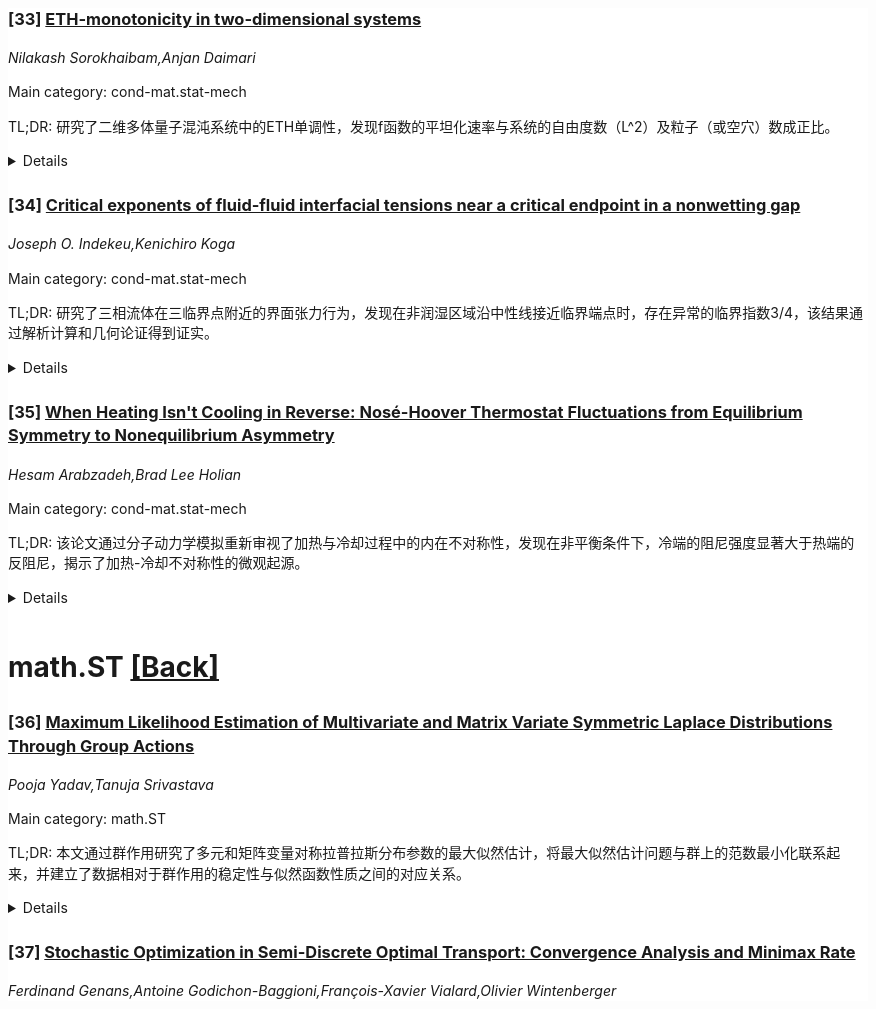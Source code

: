 ### [33] [ETH-monotonicity in two-dimensional systems](https://arxiv.org/abs/2510.25711)
*Nilakash Sorokhaibam,Anjan Daimari*

Main category: cond-mat.stat-mech

TL;DR: 研究了二维多体量子混沌系统中的ETH单调性，发现f函数的平坦化速率与系统的自由度数（L^2）及粒子（或空穴）数成正比。


<details><summary>Details</summary></details>


### [34] [Critical exponents of fluid-fluid interfacial tensions near a critical endpoint in a nonwetting gap](https://arxiv.org/abs/2510.25737)
*Joseph O. Indekeu,Kenichiro Koga*

Main category: cond-mat.stat-mech

TL;DR: 研究了三相流体在三临界点附近的界面张力行为，发现在非润湿区域沿中性线接近临界端点时，存在异常的临界指数3/4，该结果通过解析计算和几何论证得到证实。


<details><summary>Details</summary></details>


### [35] [When Heating Isn't Cooling in Reverse: Nosé-Hoover Thermostat Fluctuations from Equilibrium Symmetry to Nonequilibrium Asymmetry](https://arxiv.org/abs/2510.25747)
*Hesam Arabzadeh,Brad Lee Holian*

Main category: cond-mat.stat-mech

TL;DR: 该论文通过分子动力学模拟重新审视了加热与冷却过程中的内在不对称性，发现在非平衡条件下，冷端的阻尼强度显著大于热端的反阻尼，揭示了加热-冷却不对称性的微观起源。


<details><summary>Details</summary></details>


<div id='math.ST'></div>

# math.ST [[Back]](#toc)

### [36] [Maximum Likelihood Estimation of Multivariate and Matrix Variate Symmetric Laplace Distributions Through Group Actions](https://arxiv.org/abs/2510.24863)
*Pooja Yadav,Tanuja Srivastava*

Main category: math.ST

TL;DR: 本文通过群作用研究了多元和矩阵变量对称拉普拉斯分布参数的最大似然估计，将最大似然估计问题与群上的范数最小化联系起来，并建立了数据相对于群作用的稳定性与似然函数性质之间的对应关系。


<details><summary>Details</summary></details>


### [37] [Stochastic Optimization in Semi-Discrete Optimal Transport: Convergence Analysis and Minimax Rate](https://arxiv.org/abs/2510.25287)
*Ferdinand Genans,Antoine Godichon-Baggioni,François-Xavier Vialard,Olivier Wintenberger*
